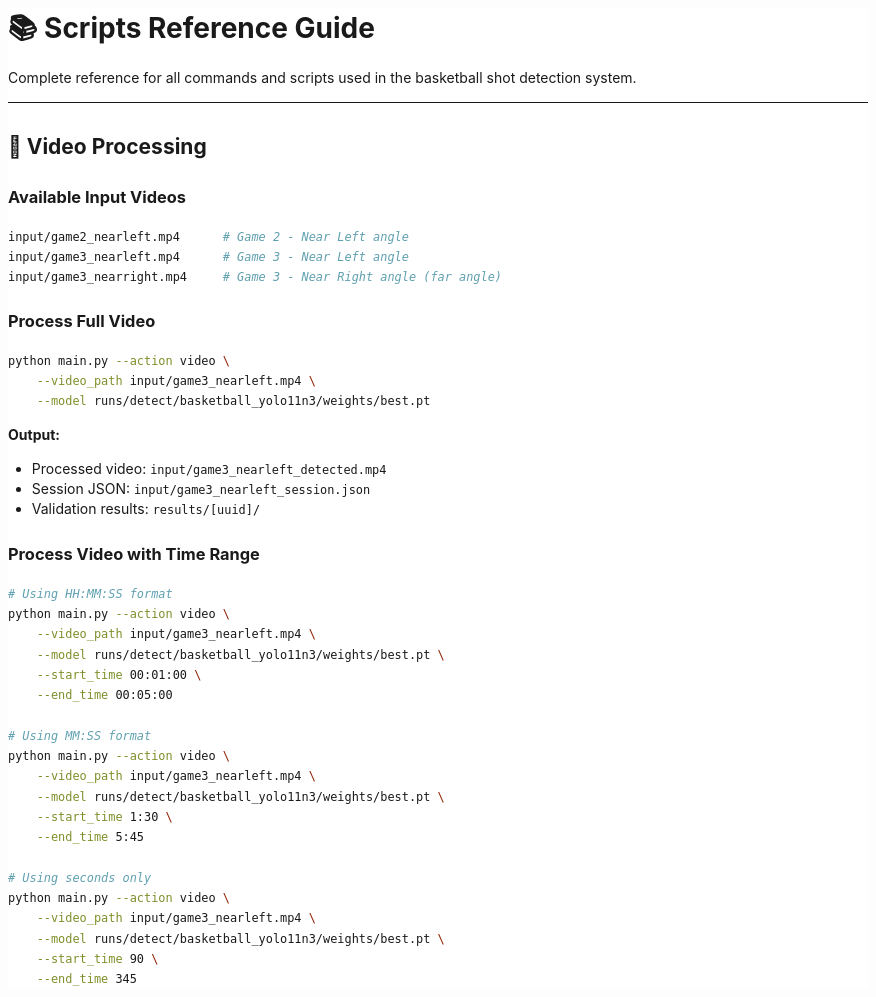 # 📚 Scripts Reference Guide

Complete reference for all commands and scripts used in the basketball shot detection system.

---

## 🎥 Video Processing

### Available Input Videos
```bash
input/game2_nearleft.mp4      # Game 2 - Near Left angle
input/game3_nearleft.mp4      # Game 3 - Near Left angle  
input/game3_nearright.mp4     # Game 3 - Near Right angle (far angle)
```

### Process Full Video
```bash
python main.py --action video \
    --video_path input/game3_nearleft.mp4 \
    --model runs/detect/basketball_yolo11n3/weights/best.pt
```

**Output:**
- Processed video: `input/game3_nearleft_detected.mp4`
- Session JSON: `input/game3_nearleft_session.json`
- Validation results: `results/[uuid]/`

### Process Video with Time Range
```bash
# Using HH:MM:SS format
python main.py --action video \
    --video_path input/game3_nearleft.mp4 \
    --model runs/detect/basketball_yolo11n3/weights/best.pt \
    --start_time 00:01:00 \
    --end_time 00:05:00

# Using MM:SS format
python main.py --action video \
    --video_path input/game3_nearleft.mp4 \
    --model runs/detect/basketball_yolo11n3/weights/best.pt \
    --start_time 1:30 \
    --end_time 5:45

# Using seconds only
python main.py --action video \
    --video_path input/game3_nearleft.mp4 \
    --model runs/detect/basketball_yolo11n3/weights/best.pt \
    --start_time 90 \
    --end_time 345
```
